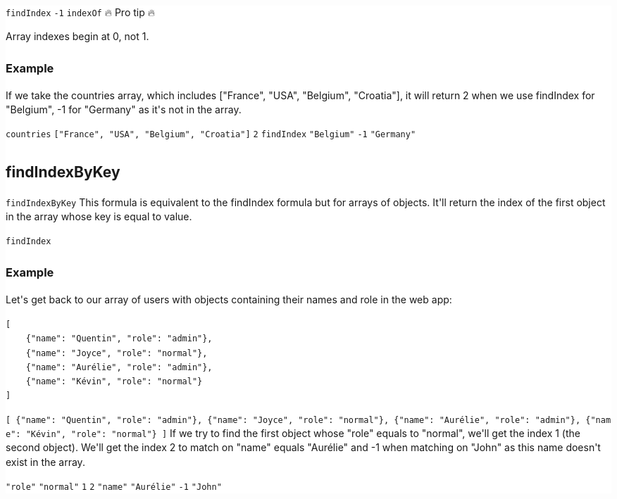 `findIndex`
`-1`
`indexOf`
🔥 Pro tip 🔥

Array indexes begin at 0, not 1.


### Example ​

If we take the countries array, which includes ["France", "USA", "Belgium", "Croatia"], it will return 2 when we use findIndex for "Belgium", -1 for "Germany" as it's not in the array.

`countries`
`["France", "USA", "Belgium", "Croatia"]`
`2`
`findIndex`
`"Belgium"`
`-1`
`"Germany"`



## findIndexByKey ​

`findIndexByKey`
This formula is equivalent to the findIndex formula but for arrays of objects. It'll return the index of the first object in the array whose key is equal to value.

`findIndex`

### Example ​

Let's get back to our array of users with objects containing their names and role in the web app:

```
[
    {"name": "Quentin", "role": "admin"},
    {"name": "Joyce", "role": "normal"},
    {"name": "Aurélie", "role": "admin"},
    {"name": "Kévin", "role": "normal"}
]
```

`[
    {"name": "Quentin", "role": "admin"},
    {"name": "Joyce", "role": "normal"},
    {"name": "Aurélie", "role": "admin"},
    {"name": "Kévin", "role": "normal"}
]`
If we try to find the first object whose "role" equals to "normal", we'll get the index 1 (the second object). We'll get the index 2 to match on "name" equals "Aurélie" and -1 when matching on "John" as this name doesn't exist in the array.

`"role"`
`"normal"`
`1`
`2`
`"name"`
`"Aurélie"`
`-1`
`"John"`
